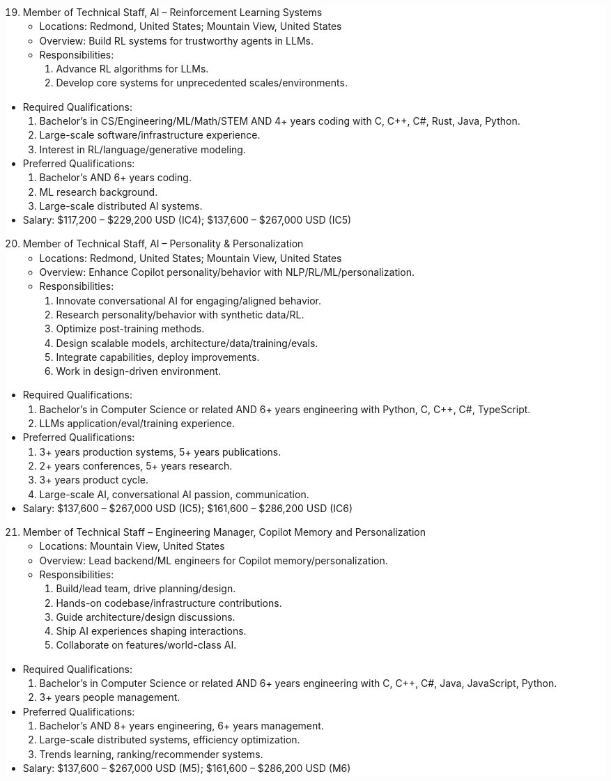 19. Member of Technical Staff, AI – Reinforcement Learning Systems
    - Locations: Redmond, United States; Mountain View, United States
    - Overview: Build RL systems for trustworthy agents in LLMs.
    - Responsibilities:
      1. Advance RL algorithms for LLMs.
      2. Develop core systems for unprecedented scales/environments.
   - Required Qualifications:
     1. Bachelor’s in CS/Engineering/ML/Math/STEM AND 4+ years coding with C, C++, C#, Rust, Java, Python.
     2. Large-scale software/infrastructure experience.
     3. Interest in RL/language/generative modeling.
   - Preferred Qualifications:
     1. Bachelor’s AND 6+ years coding.
     2. ML research background.
     3. Large-scale distributed AI systems.
   - Salary: $117,200 – $229,200 USD (IC4); $137,600 – $267,000 USD (IC5)

20. Member of Technical Staff, AI – Personality & Personalization
    - Locations: Redmond, United States; Mountain View, United States
    - Overview: Enhance Copilot personality/behavior with NLP/RL/ML/personalization.
    - Responsibilities:
      1. Innovate conversational AI for engaging/aligned behavior.
      2. Research personality/behavior with synthetic data/RL.
      3. Optimize post-training methods.
      4. Design scalable models, architecture/data/training/evals.
      5. Integrate capabilities, deploy improvements.
      6. Work in design-driven environment.
   - Required Qualifications:
     1. Bachelor’s in Computer Science or related AND 6+ years engineering with Python, C, C++, C#, TypeScript.
     2. LLMs application/eval/training experience.
   - Preferred Qualifications:
     1. 3+ years production systems, 5+ years publications.
     2. 2+ years conferences, 5+ years research.
     3. 3+ years product cycle.
     4. Large-scale AI, conversational AI passion, communication.
   - Salary: $137,600 – $267,000 USD (IC5); $161,600 – $286,200 USD (IC6)

21. Member of Technical Staff – Engineering Manager, Copilot Memory and Personalization
    - Locations: Mountain View, United States
    - Overview: Lead backend/ML engineers for Copilot memory/personalization.
    - Responsibilities:
      1. Build/lead team, drive planning/design.
      2. Hands-on codebase/infrastructure contributions.
      3. Guide architecture/design discussions.
      4. Ship AI experiences shaping interactions.
      5. Collaborate on features/world-class AI.
   - Required Qualifications:
     1. Bachelor’s in Computer Science or related AND 6+ years engineering with C, C++, C#, Java, JavaScript, Python.
     2. 3+ years people management.
   - Preferred Qualifications:
     1. Bachelor’s AND 8+ years engineering, 6+ years management.
     2. Large-scale distributed systems, efficiency optimization.
     3. Trends learning, ranking/recommender systems.
   - Salary: $137,600 – $267,000 USD (M5); $161,600 – $286,200 USD (M6)
